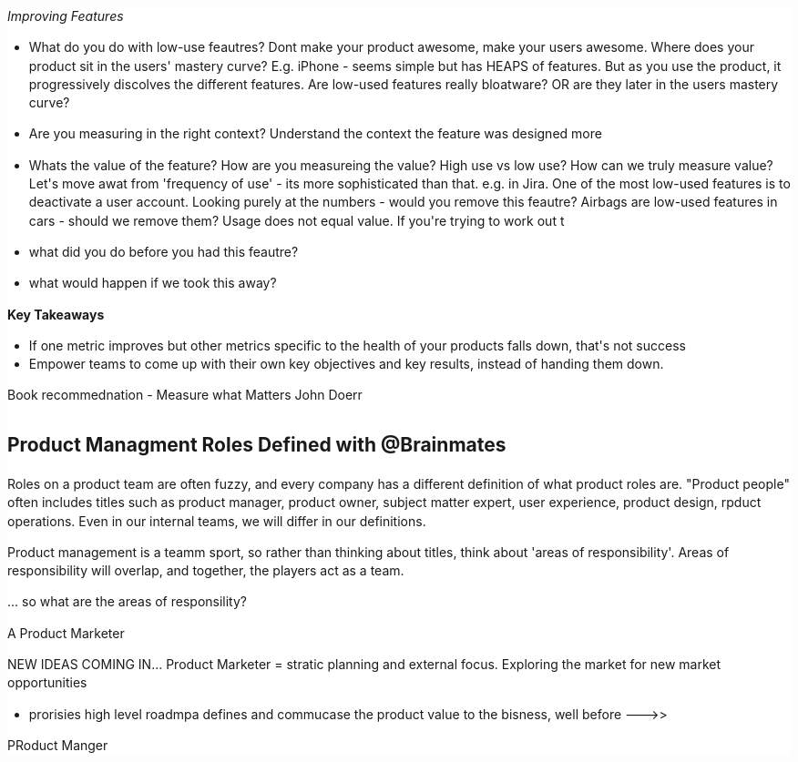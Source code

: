 _Improving Features_

- What do you do with low-use feautres?
  Dont make your product awesome, make your users awesome.
  Where does your product sit in the users' mastery curve?
  E.g. iPhone - seems simple but has HEAPS of features. But as you use the product, it progressively discolves the different features.
  Are low-used features really bloatware? OR are they later in the users mastery curve?

- Are you measuring in the right context?
  Understand the context the feature was designed more

- Whats the value of the feature?
  How are you measureing the value? High use vs low use?
  How can we truly measure value? Let's move awat from 'frequency of use' - its more sophisticated than that.
  e.g. in Jira. One of the most low-used features is to deactivate a user account. Looking purely at the numbers - would you remove this feautre?
  Airbags are low-used features in cars - should we remove them?
  Usage does not equal value. If you're trying to work out t
- what did you do before you had this feautre?
- what would happen if we took this away?

**Key Takeaways**
- If one metric improves but other metrics specific to the health of your products falls down, that's not success
- Empower teams to come up with their own key objectives and key results, instead of handing them down.



Book recommednation - Measure what Matters John Doerr

## Product Managment Roles Defined with @Brainmates

Roles on a product team are often fuzzy, and every company has a different definition of what product roles are. "Product people" often includes titles such as product manager, product owner, subject matter expert, user experience, product design, rpduct operations. Even in our internal teams, we will differ in our definitions. 

Product management is a teamm sport, so rather than thinking about titles, think about 'areas of responsibility'. Areas of responsibility will overlap, and together, the players act as a team. 

... so what are the areas of responsility?

A Product Marketer 

NEW IDEAS COMING IN...
Product Marketer = stratic planning and external focus.
Exploring the market for new market opportunities

- prorisies high level roadmpa
  defines and commucase the product value to the bisness, well before
  --->>

PRoduct Manger
